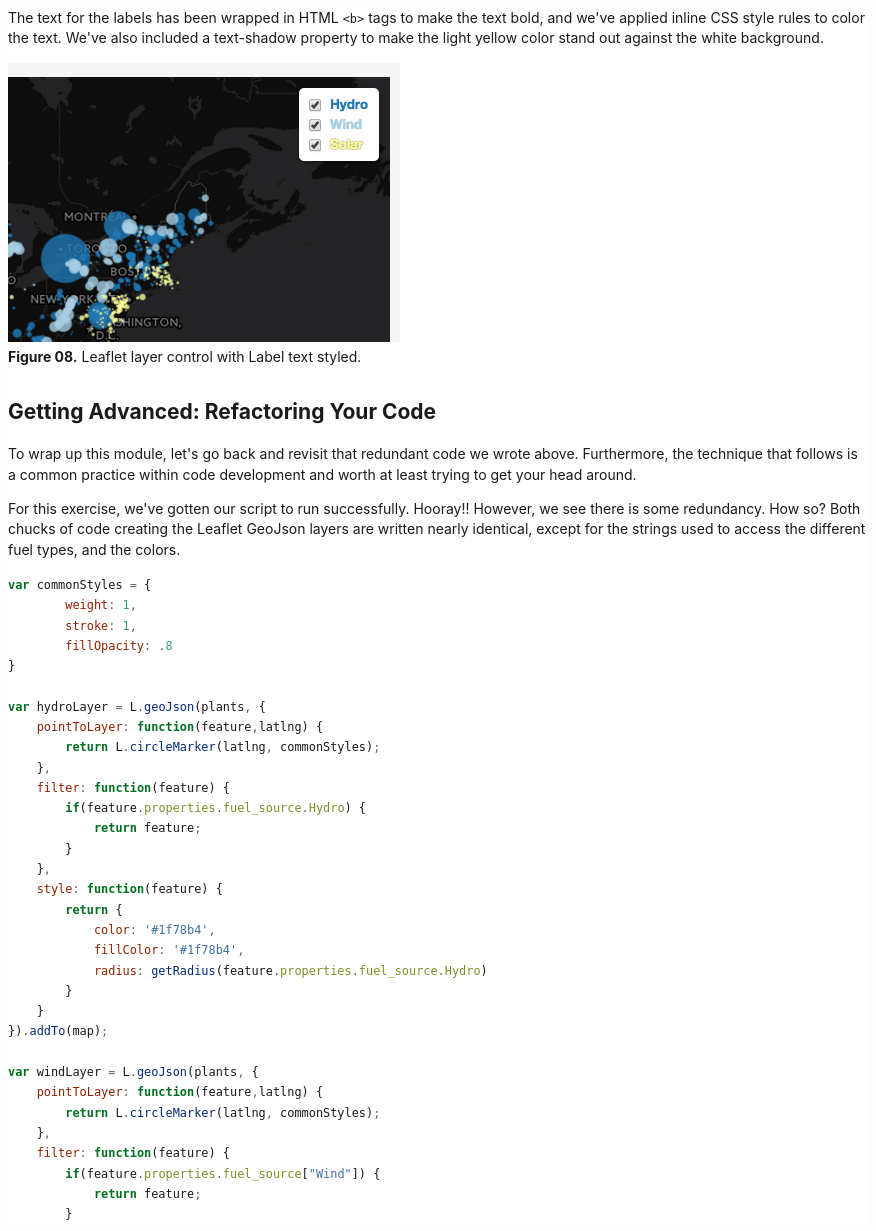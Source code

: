 The text for the labels has been wrapped in HTML `<b>` tags to make the text bold, and we've applied inline CSS style rules to color the text. We've also included a text-shadow property to make the light yellow color stand out against the white background.

![Leaflet layer control with Label text styled](lesson-09-graphics/layer-control-labels.png)  
**Figure 08.** Leaflet layer control with Label text styled.

## Getting Advanced: Refactoring Your Code

To wrap up this module, let's go back and revisit that redundant code we wrote above. Furthermore, the technique that follows is a common practice within code development and worth at least trying to get your head around. 

For this exercise, we've gotten our script to run successfully. Hooray!! However, we see there is some redundancy. How so? Both chucks of code creating the Leaflet GeoJson layers are written nearly identical, except for the strings used to access the different fuel types, and the colors. 

```javascript
var commonStyles = {
        weight: 1,
        stroke: 1,
        fillOpacity: .8
}

var hydroLayer = L.geoJson(plants, {
    pointToLayer: function(feature,latlng) {
        return L.circleMarker(latlng, commonStyles);
    },
    filter: function(feature) {
        if(feature.properties.fuel_source.Hydro) {
            return feature;
        }
    },
    style: function(feature) {
        return {
            color: '#1f78b4',
            fillColor: '#1f78b4',
            radius: getRadius(feature.properties.fuel_source.Hydro)
        } 
    } 
}).addTo(map);

var windLayer = L.geoJson(plants, {
    pointToLayer: function(feature,latlng) {
        return L.circleMarker(latlng, commonStyles);
    },
    filter: function(feature) {
        if(feature.properties.fuel_source["Wind"]) {
            return feature;
        }
```